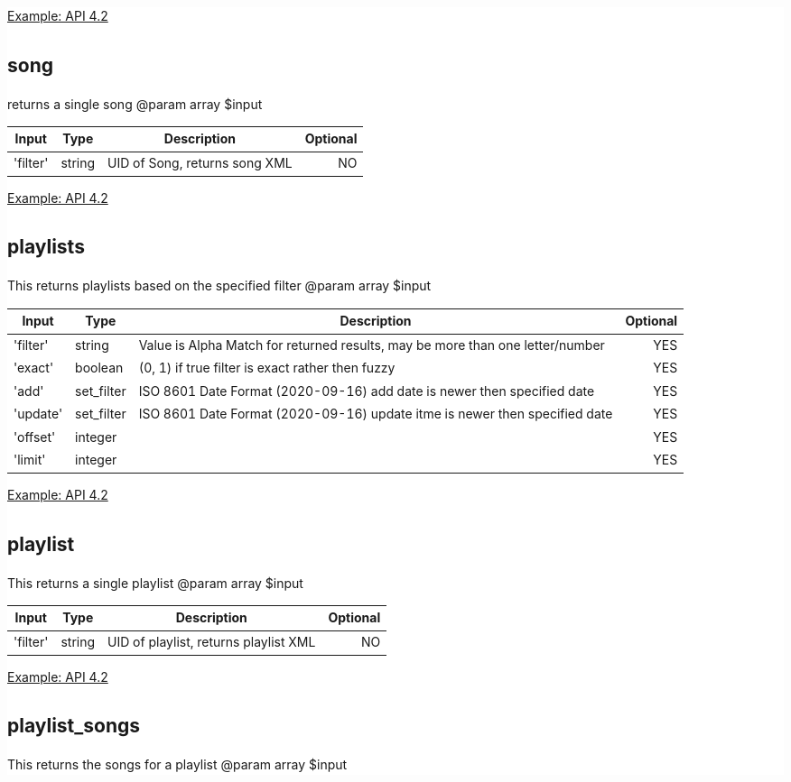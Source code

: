 [Example: API 4.2](https://raw.githubusercontent.com/ampache/python3-ampache/4.2.2-1/docs/xml-responses/songs.xml)

## song

returns a single song
@param array $input

| Input    | Type   | Description                   | Optional |
|----------|--------|-------------------------------|---------:|
| 'filter' | string | UID of Song, returns song XML |       NO |

[Example: API 4.2](https://raw.githubusercontent.com/ampache/python3-ampache/4.2.2-1/docs/xml-responses/song.xml)

## playlists

This returns playlists based on the specified filter
@param array $input

| Input    | Type       | Description                                                                   | Optional |
|----------|------------|-------------------------------------------------------------------------------|---------:|
| 'filter' | string     | Value is Alpha Match for returned results, may be more than one letter/number |      YES |
| 'exact'  | boolean    | (0, 1) if true filter is exact rather then fuzzy                              |      YES |
| 'add'    | set_filter | ISO 8601 Date Format (2020-09-16) add date is newer then specified date       |      YES |
| 'update' | set_filter | ISO 8601 Date Format (2020-09-16) update itme is newer then specified date    |      YES |
| 'offset' | integer    |                                                                               |      YES |
| 'limit'  | integer    |                                                                               |      YES |

[Example: API 4.2](https://raw.githubusercontent.com/ampache/python3-ampache/4.2.2-1/docs/xml-responses/playlists.xml)

## playlist

This returns a single playlist
@param array $input

| Input    | Type   | Description                           | Optional |
|----------|--------|---------------------------------------|---------:|
| 'filter' | string | UID of playlist, returns playlist XML |       NO |

[Example: API 4.2](https://raw.githubusercontent.com/ampache/python3-ampache/4.2.2-1/docs/xml-responses/playlist.xml)

## playlist_songs

This returns the songs for a playlist
@param array $input
